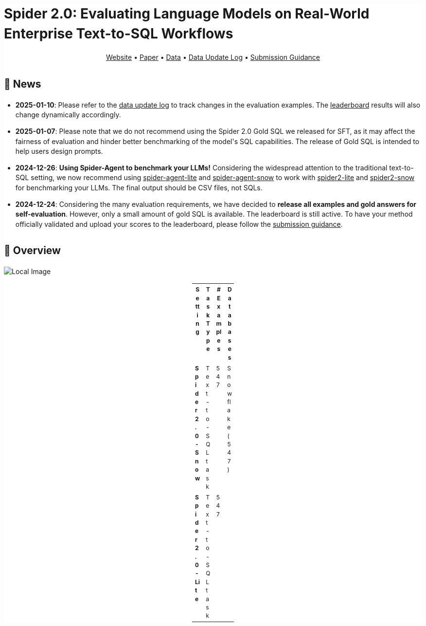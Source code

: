 # Spider 2.0: Evaluating Language Models on Real-World Enterprise Text-to-SQL Workflows
<p align="center">
  <a href="https://spider2-sql.github.io/">Website</a> •
  <a href="https://arxiv.org/abs/2411.07763">Paper</a> •
  <a href="https://github.com/xlang-ai/Spider2/blob/main/spider2/README.md">Data</a> •
  <a href="https://docs.google.com/document/d/1a69mxO7m1nMndXp8H_-aggvYDbcbiS3rV9GPXEw-DeM/edit?usp=sharing">Data Update Log</a> •
  <a href="https://docs.google.com/document/d/1sCobAqJZcko-Vl3biOycwvCIR7kTwBPrhsgVfvaX1Fg/edit?usp=sharing">Submission Guidance</a>
</p>

## 📰 News

- **2025-01-10**: Please refer to the [data update log](https://docs.google.com/document/d/1a69mxO7m1nMndXp8H_-aggvYDbcbiS3rV9GPXEw-DeM/edit?usp=sharing) to track changes in the evaluation examples. The [leaderboard](https://spider2-sql.github.io/) results will also change dynamically accordingly.

- **2025-01-07**: Please note that we do not recommend using the Spider 2.0 Gold SQL we released for SFT, as it may affect the fairness of evaluation and hinder better benchmarking of the model's SQL capabilities. The release of Gold SQL is intended to help users design prompts.

- **2024-12-26**: **Using Spider-Agent to benchmark your LLMs!** Considering the widespread attention to the traditional text-to-SQL setting, we now recommend using [spider-agent-lite](https://github.com/xlang-ai/Spider2/tree/main/methods/spider-agent-lite) and [spider-agent-snow](https://github.com/xlang-ai/Spider2/tree/main/methods/spider-agent-snow) to work with [spider2-lite](https://github.com/xlang-ai/Spider2/tree/main/spider2-lite/evaluation_suite) and [spider2-snow](https://github.com/xlang-ai/Spider2/tree/main/spider2-snow/evaluation_suite) for benchmarking your LLMs. The final output should be CSV files, not SQLs.

- **2024-12-24**: Considering the many evaluation requirements, we have decided to **release all examples and gold answers for self-evaluation**. However, only a small amount of gold SQL is available. The leaderboard is still active. To have your method officially validated and upload your scores to the leaderboard, please follow the [submission guidance](https://docs.google.com/document/d/1sCobAqJZcko-Vl3biOycwvCIR7kTwBPrhsgVfvaX1Fg/edit?usp=sharing).





## 👋 Overview


![Local Image](./assets/Spider2.png)

<div style="width: 10%; margin: auto;">
  <table style="font-size: 12px; width: 100%;">
    <tr>
      <th>Setting</th>
      <th>Task Type</th>
      <th>#Examples</th>
      <th>Databases</th>
      <th>Cost</th>
    </tr>
    <tr>
      <td><strong>Spider 2.0-Snow</strong></td>
      <td>Text-to-SQL task</td>
      <td>547</td>
      <td>Snowflake(547)</td>
      <td><span style="color: red;">NO COST!😊</span></td>
    </tr>
    <tr>
      <td><strong>Spider 2.0-Lite</strong></td>
      <td>Text-to-SQL task</td>
      <td>547</td>